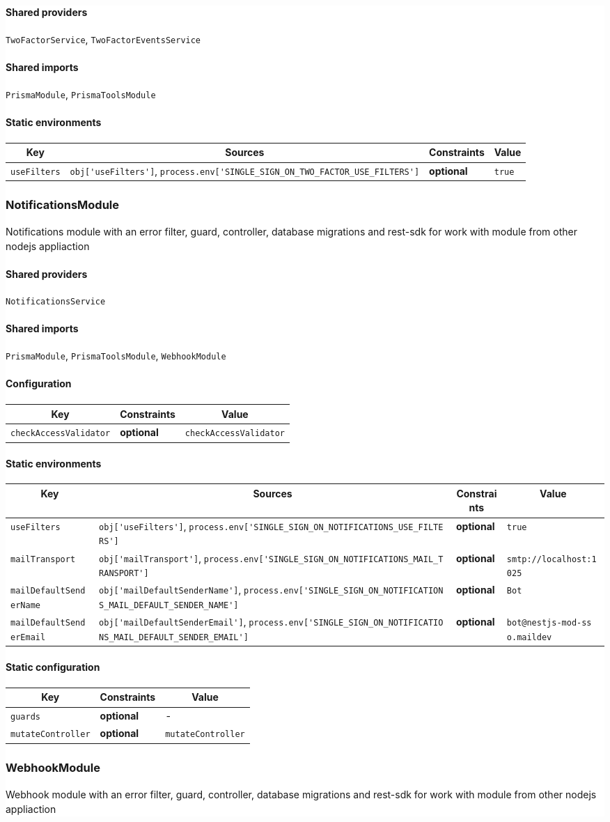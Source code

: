 #### Shared providers
`TwoFactorService`, `TwoFactorEventsService`

#### Shared imports
`PrismaModule`, `PrismaToolsModule`

#### Static environments

| Key    | Sources | Constraints | Value |
| ------ | ------- | ----------- | ----- |
|`useFilters`|`obj['useFilters']`, `process.env['SINGLE_SIGN_ON_TWO_FACTOR_USE_FILTERS']`|**optional**|```true```|

### NotificationsModule
Notifications module with an error filter, guard, controller, database migrations and rest-sdk for work with module from other nodejs appliaction

#### Shared providers
`NotificationsService`

#### Shared imports
`PrismaModule`, `PrismaToolsModule`, `WebhookModule`

#### Configuration

| Key    | Constraints | Value |
| ------ | ----------- | ----- |
|`checkAccessValidator`|**optional**|```checkAccessValidator```|

#### Static environments

| Key    | Sources | Constraints | Value |
| ------ | ------- | ----------- | ----- |
|`useFilters`|`obj['useFilters']`, `process.env['SINGLE_SIGN_ON_NOTIFICATIONS_USE_FILTERS']`|**optional**|```true```|
|`mailTransport`|`obj['mailTransport']`, `process.env['SINGLE_SIGN_ON_NOTIFICATIONS_MAIL_TRANSPORT']`|**optional**|```smtp://localhost:1025```|
|`mailDefaultSenderName`|`obj['mailDefaultSenderName']`, `process.env['SINGLE_SIGN_ON_NOTIFICATIONS_MAIL_DEFAULT_SENDER_NAME']`|**optional**|```Bot```|
|`mailDefaultSenderEmail`|`obj['mailDefaultSenderEmail']`, `process.env['SINGLE_SIGN_ON_NOTIFICATIONS_MAIL_DEFAULT_SENDER_EMAIL']`|**optional**|```bot@nestjs-mod-sso.maildev```|

#### Static configuration

| Key    | Constraints | Value |
| ------ | ----------- | ----- |
|`guards`|**optional**|-|
|`mutateController`|**optional**|```mutateController```|

### WebhookModule
Webhook module with an error filter, guard, controller, database migrations and rest-sdk for work with module from other nodejs appliaction

